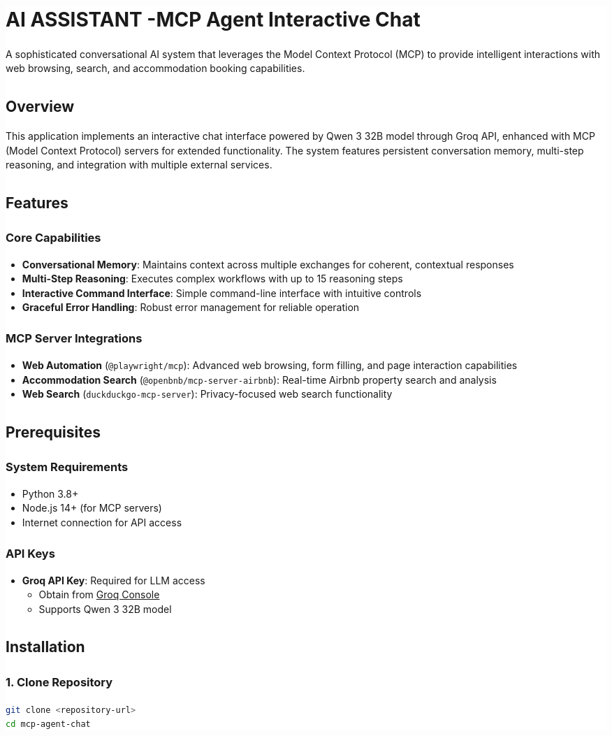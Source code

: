 # AI ASSISTANT -MCP Agent Interactive Chat

A sophisticated conversational AI system that leverages the Model Context Protocol (MCP) to provide intelligent interactions with web browsing, search, and accommodation booking capabilities.

## Overview

This application implements an interactive chat interface powered by Qwen 3 32B model through Groq API, enhanced with MCP (Model Context Protocol) servers for extended functionality. The system features persistent conversation memory, multi-step reasoning, and integration with multiple external services.

## Features

### Core Capabilities
- **Conversational Memory**: Maintains context across multiple exchanges for coherent, contextual responses
- **Multi-Step Reasoning**: Executes complex workflows with up to 15 reasoning steps
- **Interactive Command Interface**: Simple command-line interface with intuitive controls
- **Graceful Error Handling**: Robust error management for reliable operation

### MCP Server Integrations
- **Web Automation** (`@playwright/mcp`): Advanced web browsing, form filling, and page interaction capabilities
- **Accommodation Search** (`@openbnb/mcp-server-airbnb`): Real-time Airbnb property search and analysis
- **Web Search** (`duckduckgo-mcp-server`): Privacy-focused web search functionality

## Prerequisites

### System Requirements
- Python 3.8+
- Node.js 14+ (for MCP servers)
- Internet connection for API access

### API Keys
- **Groq API Key**: Required for LLM access
  - Obtain from [Groq Console](https://console.groq.com/)
  - Supports Qwen 3 32B model

## Installation

### 1. Clone Repository
```bash
git clone <repository-url>
cd mcp-agent-chat
```
